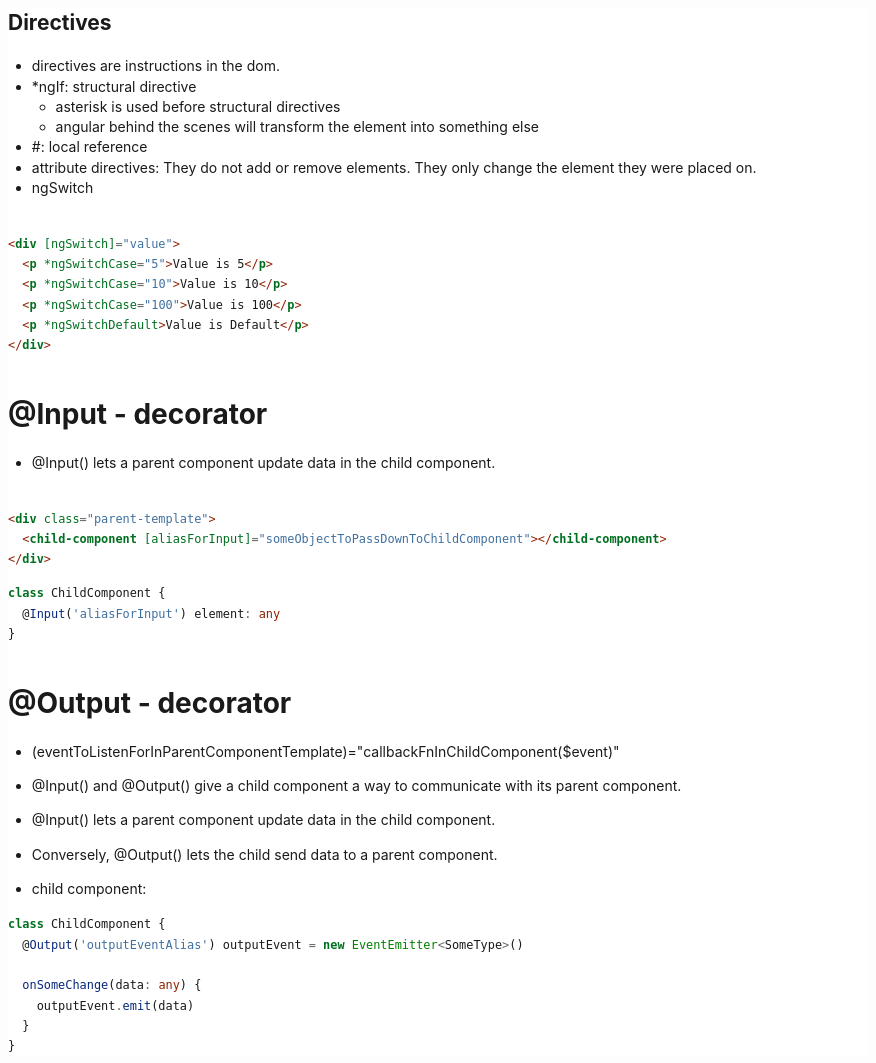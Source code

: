 ## Directives

- directives are instructions in the dom.
- *ngIf: structural directive
    - asterisk is used before structural directives
    - angular behind the scenes will transform the element into something else
- \#: local reference
- attribute directives: They do not add or remove elements. They only change the element they were
  placed on.
- ngSwitch

```html

<div [ngSwitch]="value">
  <p *ngSwitchCase="5">Value is 5</p>
  <p *ngSwitchCase="10">Value is 10</p>
  <p *ngSwitchCase="100">Value is 100</p>
  <p *ngSwitchDefault>Value is Default</p>
</div>
```

# @Input - decorator

- @Input() lets a parent component update data in the child component.

```html

<div class="parent-template">
  <child-component [aliasForInput]="someObjectToPassDownToChildComponent"></child-component>
</div>
```

```typescript
class ChildComponent {
  @Input('aliasForInput') element: any
}
```

# @Output - decorator

- (eventToListenForInParentComponentTemplate)="callbackFnInChildComponent($event)"
- @Input() and @Output() give a child component a way to communicate with its parent component.
- @Input() lets a parent component update data in the child component.
- Conversely, @Output() lets the child send data to a parent component.


- child component:

```typescript
class ChildComponent {
  @Output('outputEventAlias') outputEvent = new EventEmitter<SomeType>()

  onSomeChange(data: any) {
    outputEvent.emit(data)
  }
}
```
